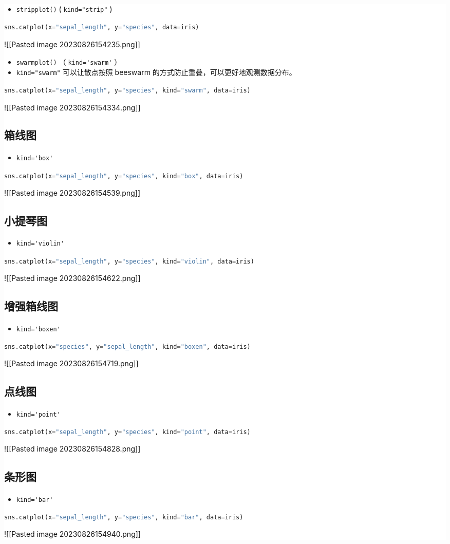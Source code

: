 - `stripplot()` ( `kind="strip"` )
```python
sns.catplot(x="sepal_length", y="species", data=iris)
```
![[Pasted image 20230826154235.png]]

- `swarmplot()` （ `kind='swarm'` ）
- `kind="swarm"` 可以让散点按照 beeswarm 的方式防止重叠，可以更好地观测数据分布。
```python
sns.catplot(x="sepal_length", y="species", kind="swarm", data=iris)
```
![[Pasted image 20230826154334.png]]

## 箱线图

- `kind='box'`
```python
sns.catplot(x="sepal_length", y="species", kind="box", data=iris)
```
![[Pasted image 20230826154539.png]]

## 小提琴图

- `kind='violin'`
```python
sns.catplot(x="sepal_length", y="species", kind="violin", data=iris)
```
![[Pasted image 20230826154622.png]]

## 增强箱线图

- `kind='boxen'`
```python
sns.catplot(x="species", y="sepal_length", kind="boxen", data=iris)
```
![[Pasted image 20230826154719.png]]

## 点线图

- `kind='point'`
```python
sns.catplot(x="sepal_length", y="species", kind="point", data=iris)
```
![[Pasted image 20230826154828.png]]

## 条形图

- `kind='bar'`
```python
sns.catplot(x="sepal_length", y="species", kind="bar", data=iris)
```
![[Pasted image 20230826154940.png]]
